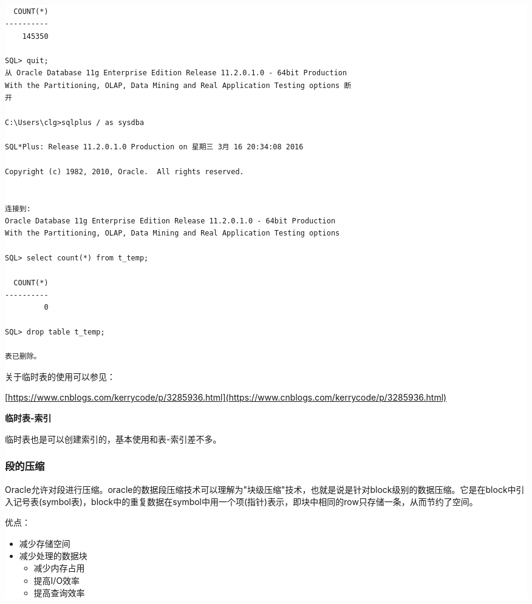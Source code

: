 ```
  COUNT(*)
----------
    145350

SQL> quit;
从 Oracle Database 11g Enterprise Edition Release 11.2.0.1.0 - 64bit Production
With the Partitioning, OLAP, Data Mining and Real Application Testing options 断
开

C:\Users\clg>sqlplus / as sysdba

SQL*Plus: Release 11.2.0.1.0 Production on 星期三 3月 16 20:34:08 2016

Copyright (c) 1982, 2010, Oracle.  All rights reserved.


连接到:
Oracle Database 11g Enterprise Edition Release 11.2.0.1.0 - 64bit Production
With the Partitioning, OLAP, Data Mining and Real Application Testing options

SQL> select count(*) from t_temp;

  COUNT(*)
----------
         0

SQL> drop table t_temp;

表已删除。
```

关于临时表的使用可以参见：

[https://www.cnblogs.com/kerrycode/p/3285936.html](https://www.cnblogs.com/kerrycode/p/3285936.html)

**临时表-索引**

临时表也是可以创建索引的，基本使用和表-索引差不多。



### 段的压缩

Oracle允许对段进行压缩。oracle的数据段压缩技术可以理解为"块级压缩"技术，也就是说是针对block级别的数据压缩。它是在block中引入记号表(symbol表)，block中的重复数据在symbol中用一个项(指针)表示，即块中相同的row只存储一条，从而节约了空间。

优点：

- 减少存储空间
- 减少处理的数据块
  - 减少内存占用
  - 提高I/O效率
  - 提高查询效率
